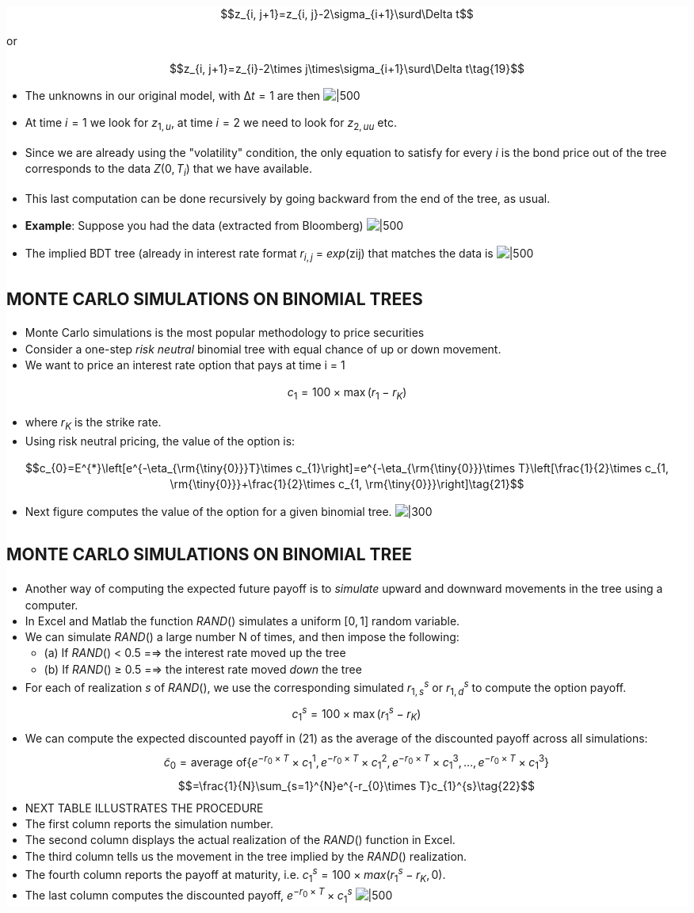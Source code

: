 $$z_{i,   j+1}=z_{i,   j}-2\sigma_{i+1}\surd\Delta t$$

or

$$z_{i,   j+1}=z_{i}-2\times j\times\sigma_{i+1}\surd\Delta t\tag{19}$$

- The unknowns in our original model,  with $∆t = 1$ are then
![|500](Pasted%20image%2020240426071318.png)

- At time $i = 1$ we look for $z_{1,   u}$,  at time $i = 2$ we need to look for $z_{2,   uu}$ etc.
- Since we are already using the "volatility" condition,  the only equation to satisfy for every $i$ is the bond price out of the tree corresponds to the data $Z(0,    T_i)$ that we have available.
- This last computation can be done recursively by going backward from the end of the tree,  as usual.
- **Example**: Suppose you had the data (extracted from Bloomberg)
![|500](Pasted%20image%2020240426071511.png)

- The implied BDT tree (already in interest rate format $r_{i,   j}$ = *exp*(zij) that matches the data is
![|500](Pasted%20image%2020240426072517.png)

## MONTE CARLO SIMULATIONS ON BINOMIAL TREES

- Monte Carlo simulations is the most popular methodology to price securities
- Consider a one-step *risk neutral* binomial tree with equal chance of up or down movement.
- We want to price an interest rate option that pays at time i = 1

$$c_{1}=100\times\operatorname*{max}(r_{1}-r_{K})$$

- where $r_K$ is the strike rate.
- Using risk neutral pricing,  the value of the option is:

$$c_{0}=E^{*}\left[e^{-\eta_{\rm{\tiny{0}}}T}\times c_{1}\right]=e^{-\eta_{\rm{\tiny{0}}}\times T}\left[\frac{1}{2}\times c_{1,   \rm{\tiny{0}}}+\frac{1}{2}\times c_{1,   \rm{\tiny{0}}}\right]\tag{21}$$

- Next figure computes the value of the option for a given binomial tree.
![|300](Pasted%20image%2020240426072605.png)
## MONTE CARLO SIMULATIONS ON BINOMIAL TREE

- Another way of computing the expected future payoff is to *simulate* upward and downward movements in the tree using a computer.
- In Excel and Matlab the function *RAND*() simulates a uniform $[0,    1]$ random variable.
- We can simulate *RAND*() a large number N of times,  and then impose the following:
	- (a) If *RAND*() < 0.5 =⇒ the interest rate moved up the tree
	- (b) If *RAND*() ≥ 0.5 =⇒ the interest rate moved *down* the tree
- For each of realization $s$ of $RAND()$,  we use the corresponding simulated $r_{1,   s}^{s}$ or $r_{1,   d}^{s}$ to compute the option payoff. $$c_{1}^{s}=100\times\max\left(r_{1}^{s}-r_{K}\right)$$
- We can compute the expected discounted payoff in (21) as the average of the discounted payoff across all simulations: $$\tilde{c}_{0}=\text{average of}\left\{e^{-r_{0}\times T}\times c_{1}^{1},   e^{-r_{0}\times T}\times c_{1}^{2},   e^{-r_{0}\times T}\times c_{1}^{3},   …,   e^{-r_{0}\times T}\times c_{1}^{3}\right\}$$ $$=\frac{1}{N}\sum_{s=1}^{N}e^{-r_{0}\times T}c_{1}^{s}\tag{22}$$
- NEXT TABLE ILLUSTRATES THE PROCEDURE
- The first column reports the simulation number.
- The second column displays the actual realization of the *RAND*() function in Excel.
- The third column tells us the movement in the tree implied by the *RAND*() realization.
- The fourth column reports the payoff at maturity,  i.e. $c^s_1 = 100 × max(r^s_1 − r_K,    0).$
- The last column computes the discounted payoff,  $e^{−r_0×T} × c^s_1$
![|500](Pasted%20image%2020240426072835.png)
